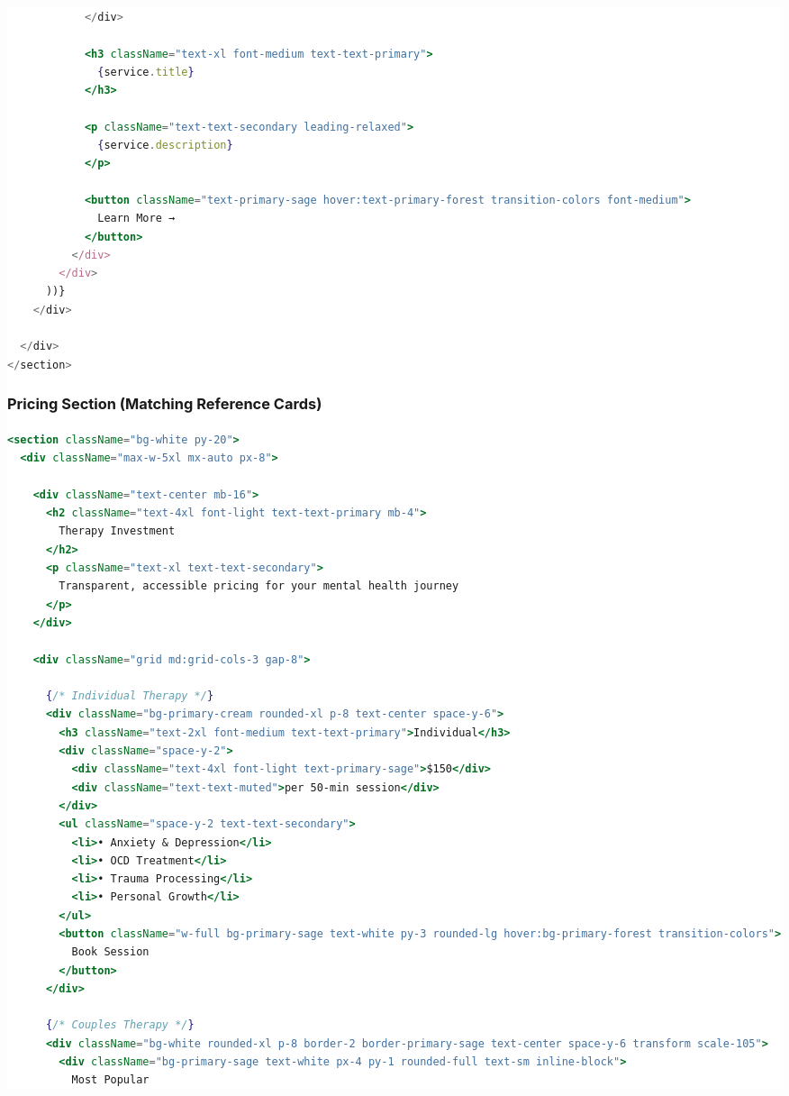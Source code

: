 ```jsx
            </div>
            
            <h3 className="text-xl font-medium text-text-primary">
              {service.title}
            </h3>
            
            <p className="text-text-secondary leading-relaxed">
              {service.description}
            </p>
            
            <button className="text-primary-sage hover:text-primary-forest transition-colors font-medium">
              Learn More →
            </button>
          </div>
        </div>
      ))}
    </div>
    
  </div>
</section>
```

### **Pricing Section (Matching Reference Cards)**
```jsx
<section className="bg-white py-20">
  <div className="max-w-5xl mx-auto px-8">
    
    <div className="text-center mb-16">
      <h2 className="text-4xl font-light text-text-primary mb-4">
        Therapy Investment
      </h2>
      <p className="text-xl text-text-secondary">
        Transparent, accessible pricing for your mental health journey
      </p>
    </div>
    
    <div className="grid md:grid-cols-3 gap-8">
      
      {/* Individual Therapy */}
      <div className="bg-primary-cream rounded-xl p-8 text-center space-y-6">
        <h3 className="text-2xl font-medium text-text-primary">Individual</h3>
        <div className="space-y-2">
          <div className="text-4xl font-light text-primary-sage">$150</div>
          <div className="text-text-muted">per 50-min session</div>
        </div>
        <ul className="space-y-2 text-text-secondary">
          <li>• Anxiety & Depression</li>
          <li>• OCD Treatment</li>
          <li>• Trauma Processing</li>
          <li>• Personal Growth</li>
        </ul>
        <button className="w-full bg-primary-sage text-white py-3 rounded-lg hover:bg-primary-forest transition-colors">
          Book Session
        </button>
      </div>
      
      {/* Couples Therapy */}
      <div className="bg-white rounded-xl p-8 border-2 border-primary-sage text-center space-y-6 transform scale-105">
        <div className="bg-primary-sage text-white px-4 py-1 rounded-full text-sm inline-block">
          Most Popular
```